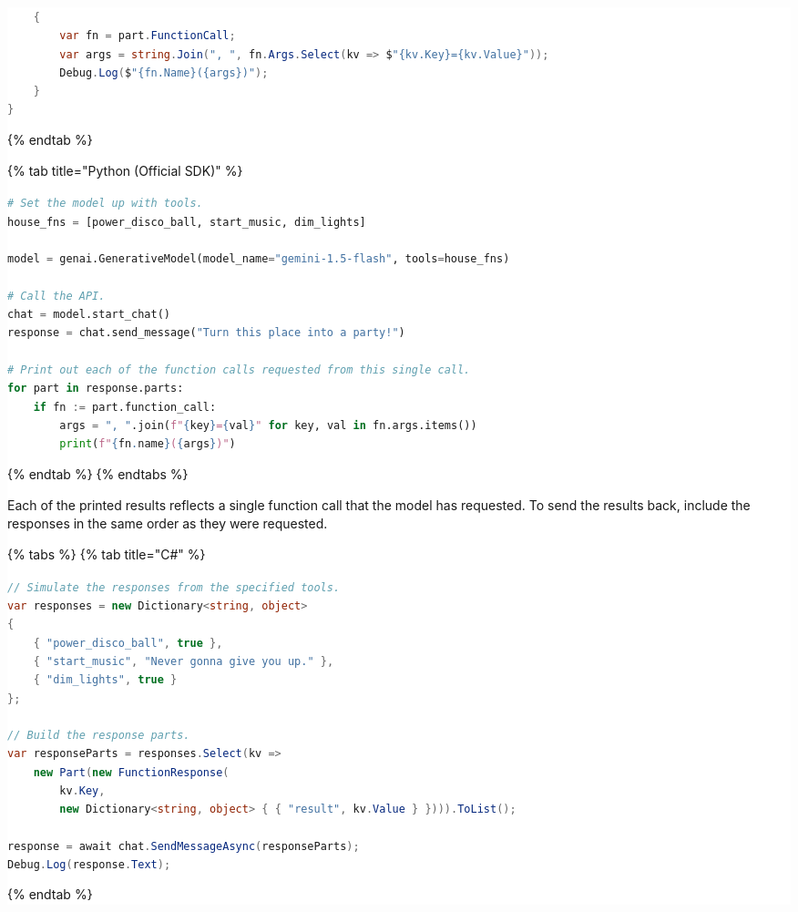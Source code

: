 ```csharp
    {
        var fn = part.FunctionCall;
        var args = string.Join(", ", fn.Args.Select(kv => $"{kv.Key}={kv.Value}"));
        Debug.Log($"{fn.Name}({args})");
    }
}
```
{% endtab %}

{% tab title="Python (Official SDK)" %}
```python
# Set the model up with tools.
house_fns = [power_disco_ball, start_music, dim_lights]

model = genai.GenerativeModel(model_name="gemini-1.5-flash", tools=house_fns)

# Call the API.
chat = model.start_chat()
response = chat.send_message("Turn this place into a party!")

# Print out each of the function calls requested from this single call.
for part in response.parts:
    if fn := part.function_call:
        args = ", ".join(f"{key}={val}" for key, val in fn.args.items())
        print(f"{fn.name}({args})")
```
{% endtab %}
{% endtabs %}

Each of the printed results reflects a single function call that the model has requested. To send the results back, include the responses in the same order as they were requested.

{% tabs %}
{% tab title="C#" %}
```csharp
// Simulate the responses from the specified tools.
var responses = new Dictionary<string, object>
{
    { "power_disco_ball", true },
    { "start_music", "Never gonna give you up." },
    { "dim_lights", true }
};

// Build the response parts.
var responseParts = responses.Select(kv =>
    new Part(new FunctionResponse(
        kv.Key, 
        new Dictionary<string, object> { { "result", kv.Value } }))).ToList();

response = await chat.SendMessageAsync(responseParts);
Debug.Log(response.Text);
```
{% endtab %}

